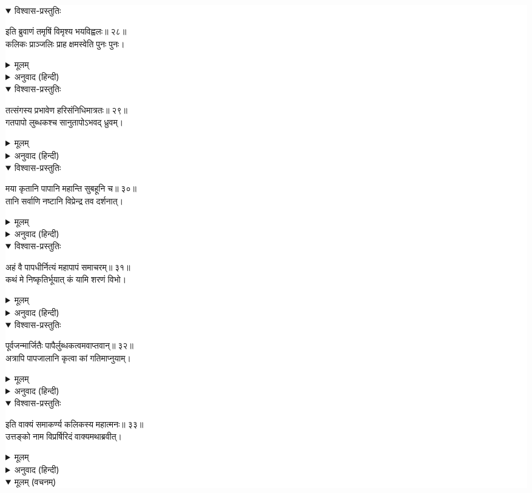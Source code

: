 <details open><summary>विश्वास-प्रस्तुतिः</summary>

इति ब्रुवाणं तमृषिं विमृश्य भयविह्वलः॥ २८॥  
कलिकः प्राञ्जलिः प्राह क्षमस्वेति पुनः पुनः।
</details>

<details><summary>मूलम्</summary></details>

<details><summary>अनुवाद (हिन्दी)</summary></details>

<details open><summary>विश्वास-प्रस्तुतिः</summary>

तत्संगस्य प्रभावेण हरिसंनिधिमात्रतः॥ २९॥  
गतपापो लुब्धकश्च सानुतापोऽभवद् ध्रुवम्।
</details>

<details><summary>मूलम्</summary></details>

<details><summary>अनुवाद (हिन्दी)</summary></details>

<details open><summary>विश्वास-प्रस्तुतिः</summary>

मया कृतानि पापानि महान्ति सुबहूनि च॥ ३०॥  
तानि सर्वाणि नष्टानि विप्रेन्द्र तव दर्शनात्।
</details>

<details><summary>मूलम्</summary></details>

<details><summary>अनुवाद (हिन्दी)</summary></details>

<details open><summary>विश्वास-प्रस्तुतिः</summary>

अहं वै पापधीर्नित्यं महापापं समाचरम्॥ ३१॥  
कथं मे निष्कृतिर्भूयात् कं यामि शरणं विभो।
</details>

<details><summary>मूलम्</summary></details>

<details><summary>अनुवाद (हिन्दी)</summary></details>

<details open><summary>विश्वास-प्रस्तुतिः</summary>

पूर्वजन्मार्जितैः पापैर्लुब्धकत्वमवाप्तवान्॥ ३२॥  
अत्रापि पापजालानि कृत्वा कां गतिमाप्नुयाम्।
</details>

<details><summary>मूलम्</summary></details>

<details><summary>अनुवाद (हिन्दी)</summary></details>

<details open><summary>विश्वास-प्रस्तुतिः</summary>

इति वाक्यं समाकर्ण्य कलिकस्य महात्मनः॥ ३३॥  
उत्तङ्को नाम विप्रर्षिरिदं वाक्यमथाब्रवीत्।
</details>

<details><summary>मूलम्</summary></details>

<details><summary>अनुवाद (हिन्दी)</summary></details>

<details open><summary>मूलम् (वचनम्)</summary>
